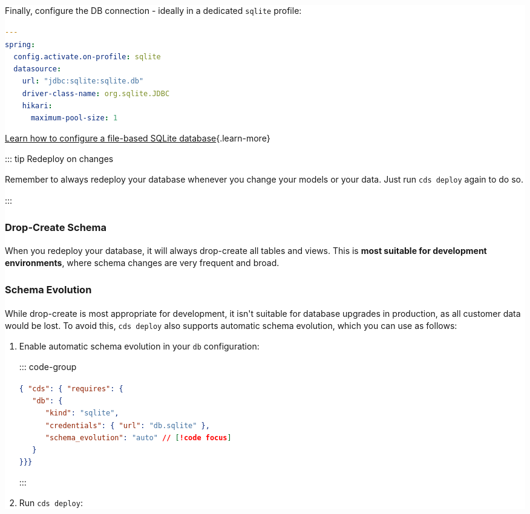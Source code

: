 </div>

<div markdown="1" class="impl java">


Finally, configure the DB connection - ideally in a dedicated `sqlite` profile:

```yaml
---
spring:
  config.activate.on-profile: sqlite
  datasource:
    url: "jdbc:sqlite:sqlite.db"
    driver-class-name: org.sqlite.JDBC
    hikari:
      maximum-pool-size: 1
```

[Learn how to configure a file-based SQLite database](../java/persistence-services#file-based-storage){.learn-more}

</div>

::: tip Redeploy on changes

Remember to always redeploy your database whenever you change your models or your data. Just run `cds deploy` again to do so.

:::

### Drop-Create Schema

When you redeploy your database, it will always drop-create all tables and views. This is **most suitable for development environments**, where schema changes are very frequent and broad.

### Schema Evolution

While drop-create is most appropriate for development, it isn't suitable for database upgrades in production, as all customer data would be lost. To avoid this, `cds deploy` also supports automatic schema evolution, which you can use as follows:

1. Enable automatic schema evolution in your `db` configuration:

   ::: code-group

   ```json [package.json]
   { "cds": { "requires": {
      "db": {
         "kind": "sqlite",
         "credentials": { "url": "db.sqlite" },
         "schema_evolution": "auto" // [!code focus]
      }
   }}}
   ```

   :::

2. Run `cds deploy`:
